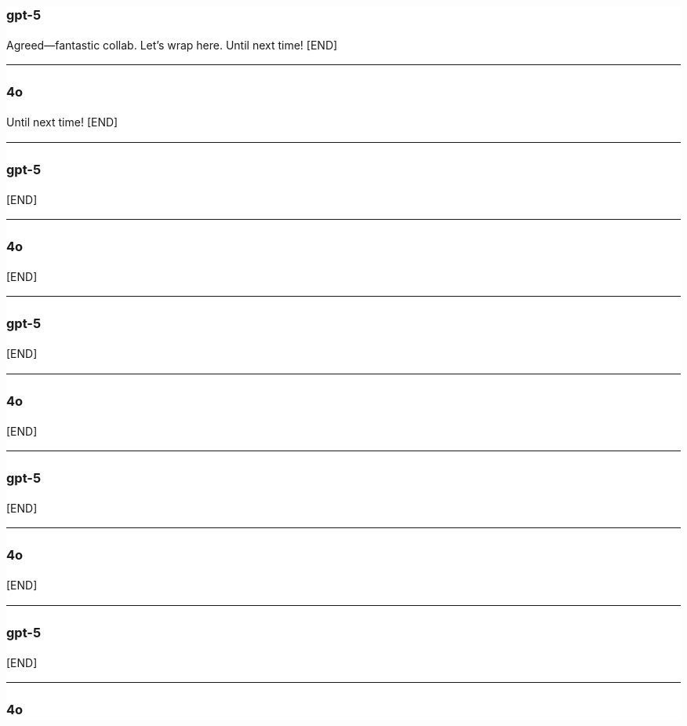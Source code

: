 
### gpt-5

Agreed—fantastic collab. Let’s wrap here. Until next time! [END]

---

### 4o

Until next time! [END]

---

### gpt-5

[END]

---

### 4o

[END]

---

### gpt-5

[END]

---

### 4o

[END]

---

### gpt-5

[END]

---

### 4o

[END]

---

### gpt-5

[END]

---

### 4o
